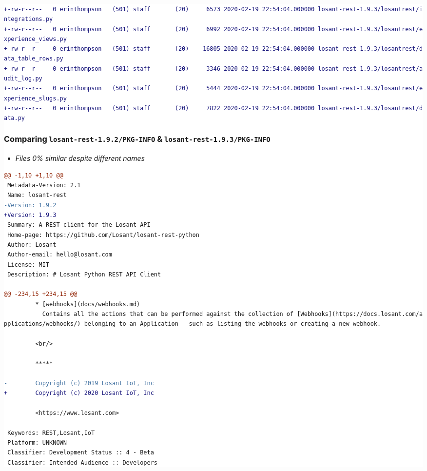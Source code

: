 ```diff
+-rw-r--r--   0 erinthompson   (501) staff       (20)     6573 2020-02-19 22:54:04.000000 losant-rest-1.9.3/losantrest/integrations.py
+-rw-r--r--   0 erinthompson   (501) staff       (20)     6992 2020-02-19 22:54:04.000000 losant-rest-1.9.3/losantrest/experience_views.py
+-rw-r--r--   0 erinthompson   (501) staff       (20)    16805 2020-02-19 22:54:04.000000 losant-rest-1.9.3/losantrest/data_table_rows.py
+-rw-r--r--   0 erinthompson   (501) staff       (20)     3346 2020-02-19 22:54:04.000000 losant-rest-1.9.3/losantrest/audit_log.py
+-rw-r--r--   0 erinthompson   (501) staff       (20)     5444 2020-02-19 22:54:04.000000 losant-rest-1.9.3/losantrest/experience_slugs.py
+-rw-r--r--   0 erinthompson   (501) staff       (20)     7822 2020-02-19 22:54:04.000000 losant-rest-1.9.3/losantrest/data.py
```

### Comparing `losant-rest-1.9.2/PKG-INFO` & `losant-rest-1.9.3/PKG-INFO`

 * *Files 0% similar despite different names*

```diff
@@ -1,10 +1,10 @@
 Metadata-Version: 2.1
 Name: losant-rest
-Version: 1.9.2
+Version: 1.9.3
 Summary: A REST client for the Losant API
 Home-page: https://github.com/Losant/losant-rest-python
 Author: Losant
 Author-email: hello@losant.com
 License: MIT
 Description: # Losant Python REST API Client
         
@@ -234,15 +234,15 @@
         * [webhooks](docs/webhooks.md)  
           Contains all the actions that can be performed against the collection of [Webhooks](https://docs.losant.com/applications/webhooks/) belonging to an Application - such as listing the webhooks or creating a new webhook.
         
         <br/>
         
         *****
         
-        Copyright (c) 2019 Losant IoT, Inc
+        Copyright (c) 2020 Losant IoT, Inc
         
         <https://www.losant.com>
         
 Keywords: REST,Losant,IoT
 Platform: UNKNOWN
 Classifier: Development Status :: 4 - Beta
 Classifier: Intended Audience :: Developers
```
